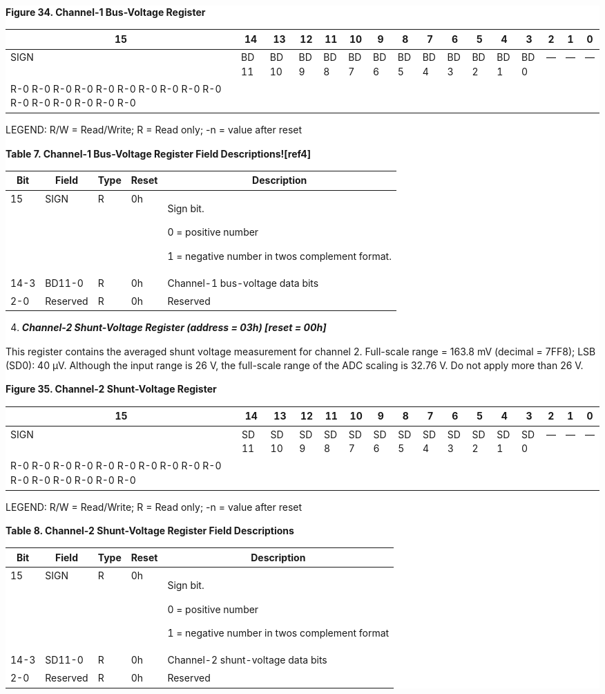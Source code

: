 **Figure 34. Channel-1 Bus-Voltage Register**



|15|14|13|12|11|10|9|8|7|6|5|4|3|2|1|0|
| - | - | - | - | - | - | - | - | - | - | - | - | - | - | - | - |
|SIGN|BD11|BD10|BD9|BD8|BD7|BD6|BD5|BD4|BD3|BD2|BD1|BD0|—|—|—|
|R-0 R-0 R-0 R-0 R-0 R-0 R-0 R-0 R-0 R-0 R-0 R-0 R-0 R-0 R-0 R-0||||||||||||||||

LEGEND: R/W = Read/Write; R = Read only; -n = value after reset

**Table 7. Channel-1 Bus-Voltage Register Field Descriptions![ref4]**



|**Bit**|**Field**|**Type**|**Reset**|**Description**|
| - | - | - | - | - |
|15|SIGN|R|0h|<p>Sign bit.</p><p>0 = positive number</p><p>1 = negative number in twos complement format.</p>|
|14-3|BD11-0|R|0h|Channel-1 bus-voltage data bits|
|2-0|Reserved|R|0h|Reserved|

4. ***Channel-2 Shunt-Voltage Register (address = 03h) [reset = 00h]***

This register contains the averaged shunt voltage measurement for channel 2. Full-scale range = 163.8 mV (decimal = 7FF8); LSB (SD0): 40 μV. Although the input range is 26 V, the full-scale range of the ADC scaling is 32.76 V. Do not apply more than 26 V.

**Figure 35. Channel-2 Shunt-Voltage Register**



|15|14|13|12|11|10|9|8|7|6|5|4|3|2|1|0|
| - | - | - | - | - | - | - | - | - | - | - | - | - | - | - | - |
|SIGN|SD11|SD10|SD9|SD8|SD7|SD6|SD5|SD4|SD3|SD2|SD1|SD0|—|—|—|
|R-0 R-0 R-0 R-0 R-0 R-0 R-0 R-0 R-0 R-0 R-0 R-0 R-0 R-0 R-0 R-0||||||||||||||||

LEGEND: R/W = Read/Write; R = Read only; -n = value after reset

**Table 8. Channel-2 Shunt-Voltage Register Field Descriptions**



|**Bit**|**Field**|**Type**|**Reset**|**Description**|
| - | - | - | - | - |
|15|SIGN|R|0h|<p>Sign bit.</p><p>0 = positive number</p><p>1 = negative number in twos complement format</p>|
|14-3|SD11-0|R|0h|Channel-2 shunt-voltage data bits|
|2-0|Reserved|R|0h|Reserved|
